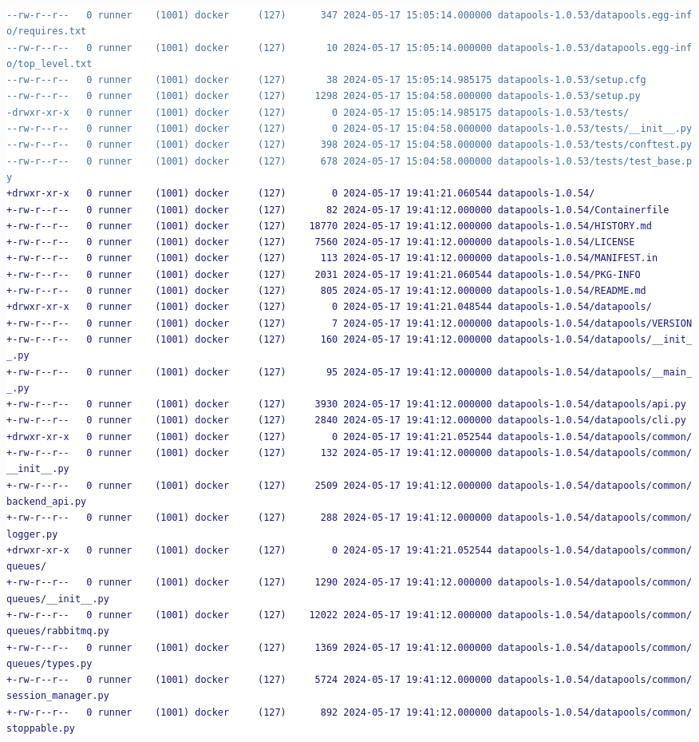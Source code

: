```diff
--rw-r--r--   0 runner    (1001) docker     (127)      347 2024-05-17 15:05:14.000000 datapools-1.0.53/datapools.egg-info/requires.txt
--rw-r--r--   0 runner    (1001) docker     (127)       10 2024-05-17 15:05:14.000000 datapools-1.0.53/datapools.egg-info/top_level.txt
--rw-r--r--   0 runner    (1001) docker     (127)       38 2024-05-17 15:05:14.985175 datapools-1.0.53/setup.cfg
--rw-r--r--   0 runner    (1001) docker     (127)     1298 2024-05-17 15:04:58.000000 datapools-1.0.53/setup.py
-drwxr-xr-x   0 runner    (1001) docker     (127)        0 2024-05-17 15:05:14.985175 datapools-1.0.53/tests/
--rw-r--r--   0 runner    (1001) docker     (127)        0 2024-05-17 15:04:58.000000 datapools-1.0.53/tests/__init__.py
--rw-r--r--   0 runner    (1001) docker     (127)      398 2024-05-17 15:04:58.000000 datapools-1.0.53/tests/conftest.py
--rw-r--r--   0 runner    (1001) docker     (127)      678 2024-05-17 15:04:58.000000 datapools-1.0.53/tests/test_base.py
+drwxr-xr-x   0 runner    (1001) docker     (127)        0 2024-05-17 19:41:21.060544 datapools-1.0.54/
+-rw-r--r--   0 runner    (1001) docker     (127)       82 2024-05-17 19:41:12.000000 datapools-1.0.54/Containerfile
+-rw-r--r--   0 runner    (1001) docker     (127)    18770 2024-05-17 19:41:12.000000 datapools-1.0.54/HISTORY.md
+-rw-r--r--   0 runner    (1001) docker     (127)     7560 2024-05-17 19:41:12.000000 datapools-1.0.54/LICENSE
+-rw-r--r--   0 runner    (1001) docker     (127)      113 2024-05-17 19:41:12.000000 datapools-1.0.54/MANIFEST.in
+-rw-r--r--   0 runner    (1001) docker     (127)     2031 2024-05-17 19:41:21.060544 datapools-1.0.54/PKG-INFO
+-rw-r--r--   0 runner    (1001) docker     (127)      805 2024-05-17 19:41:12.000000 datapools-1.0.54/README.md
+drwxr-xr-x   0 runner    (1001) docker     (127)        0 2024-05-17 19:41:21.048544 datapools-1.0.54/datapools/
+-rw-r--r--   0 runner    (1001) docker     (127)        7 2024-05-17 19:41:12.000000 datapools-1.0.54/datapools/VERSION
+-rw-r--r--   0 runner    (1001) docker     (127)      160 2024-05-17 19:41:12.000000 datapools-1.0.54/datapools/__init__.py
+-rw-r--r--   0 runner    (1001) docker     (127)       95 2024-05-17 19:41:12.000000 datapools-1.0.54/datapools/__main__.py
+-rw-r--r--   0 runner    (1001) docker     (127)     3930 2024-05-17 19:41:12.000000 datapools-1.0.54/datapools/api.py
+-rw-r--r--   0 runner    (1001) docker     (127)     2840 2024-05-17 19:41:12.000000 datapools-1.0.54/datapools/cli.py
+drwxr-xr-x   0 runner    (1001) docker     (127)        0 2024-05-17 19:41:21.052544 datapools-1.0.54/datapools/common/
+-rw-r--r--   0 runner    (1001) docker     (127)      132 2024-05-17 19:41:12.000000 datapools-1.0.54/datapools/common/__init__.py
+-rw-r--r--   0 runner    (1001) docker     (127)     2509 2024-05-17 19:41:12.000000 datapools-1.0.54/datapools/common/backend_api.py
+-rw-r--r--   0 runner    (1001) docker     (127)      288 2024-05-17 19:41:12.000000 datapools-1.0.54/datapools/common/logger.py
+drwxr-xr-x   0 runner    (1001) docker     (127)        0 2024-05-17 19:41:21.052544 datapools-1.0.54/datapools/common/queues/
+-rw-r--r--   0 runner    (1001) docker     (127)     1290 2024-05-17 19:41:12.000000 datapools-1.0.54/datapools/common/queues/__init__.py
+-rw-r--r--   0 runner    (1001) docker     (127)    12022 2024-05-17 19:41:12.000000 datapools-1.0.54/datapools/common/queues/rabbitmq.py
+-rw-r--r--   0 runner    (1001) docker     (127)     1369 2024-05-17 19:41:12.000000 datapools-1.0.54/datapools/common/queues/types.py
+-rw-r--r--   0 runner    (1001) docker     (127)     5724 2024-05-17 19:41:12.000000 datapools-1.0.54/datapools/common/session_manager.py
+-rw-r--r--   0 runner    (1001) docker     (127)      892 2024-05-17 19:41:12.000000 datapools-1.0.54/datapools/common/stoppable.py
```